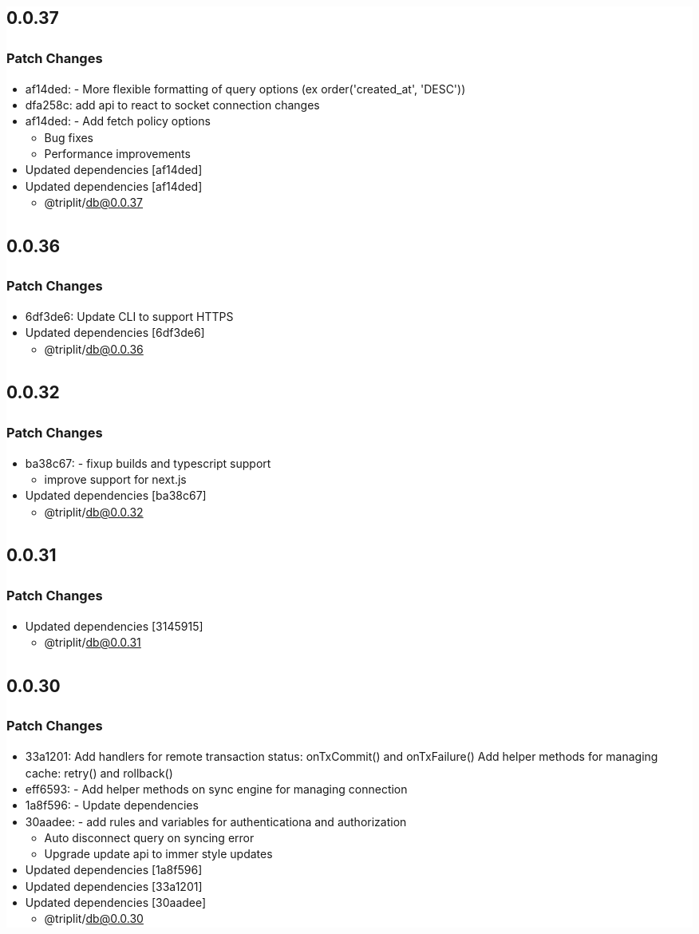 ## 0.0.37

### Patch Changes

- af14ded: - More flexible formatting of query options (ex order('created_at', 'DESC'))
- dfa258c: add api to react to socket connection changes
- af14ded: - Add fetch policy options
  - Bug fixes
  - Performance improvements
- Updated dependencies [af14ded]
- Updated dependencies [af14ded]
  - @triplit/db@0.0.37

## 0.0.36

### Patch Changes

- 6df3de6: Update CLI to support HTTPS
- Updated dependencies [6df3de6]
  - @triplit/db@0.0.36

## 0.0.32

### Patch Changes

- ba38c67: - fixup builds and typescript support
  - improve support for next.js
- Updated dependencies [ba38c67]
  - @triplit/db@0.0.32

## 0.0.31

### Patch Changes

- Updated dependencies [3145915]
  - @triplit/db@0.0.31

## 0.0.30

### Patch Changes

- 33a1201: Add handlers for remote transaction status: onTxCommit() and onTxFailure()
  Add helper methods for managing cache: retry() and rollback()
- eff6593: - Add helper methods on sync engine for managing connection
- 1a8f596: - Update dependencies
- 30aadee: - add rules and variables for authenticationa and authorization
  - Auto disconnect query on syncing error
  - Upgrade update api to immer style updates
- Updated dependencies [1a8f596]
- Updated dependencies [33a1201]
- Updated dependencies [30aadee]
  - @triplit/db@0.0.30
